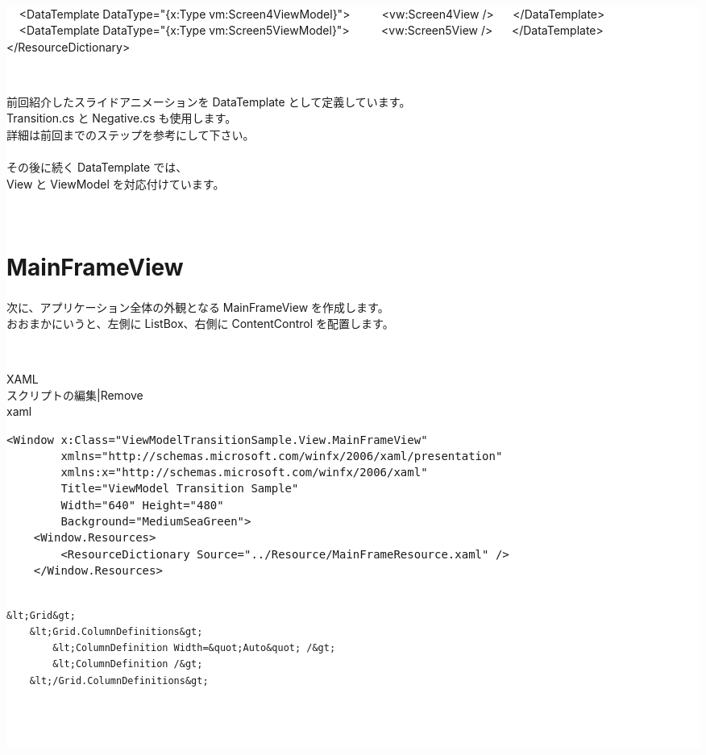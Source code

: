 &nbsp;&nbsp;&nbsp;&nbsp;<span class="xaml__tag_start">&lt;DataTemplate</span>&nbsp;<span class="xaml__attr_name">DataType</span>=<span class="xaml__attr_value">&quot;{x:Type&nbsp;vm:Screen4ViewModel}&quot;</span><span class="xaml__tag_start">&gt;&nbsp;
</span>&nbsp;&nbsp;&nbsp;&nbsp;&nbsp;&nbsp;&nbsp;&nbsp;<span class="xaml__tag_start">&lt;vw</span>:Screen4View&nbsp;<span class="xaml__tag_start">/&gt;</span>&nbsp;
&nbsp;&nbsp;&nbsp;&nbsp;<span class="xaml__tag_end">&lt;/DataTemplate&gt;</span>&nbsp;
&nbsp;&nbsp;&nbsp;&nbsp;<span class="xaml__tag_start">&lt;DataTemplate</span>&nbsp;<span class="xaml__attr_name">DataType</span>=<span class="xaml__attr_value">&quot;{x:Type&nbsp;vm:Screen5ViewModel}&quot;</span><span class="xaml__tag_start">&gt;&nbsp;
</span>&nbsp;&nbsp;&nbsp;&nbsp;&nbsp;&nbsp;&nbsp;&nbsp;<span class="xaml__tag_start">&lt;vw</span>:Screen5View&nbsp;<span class="xaml__tag_start">/&gt;</span>&nbsp;
&nbsp;&nbsp;&nbsp;&nbsp;<span class="xaml__tag_end">&lt;/DataTemplate&gt;</span>&nbsp;
&nbsp;
<span class="xaml__tag_end">&lt;/ResourceDictionary&gt;</span>&nbsp;
</pre>
</div>
</div>
</div>
<div class="endscriptcode">&nbsp;</div>
<p>前回紹介したスライドアニメーションを DataTemplate として定義しています。<br>
Transition.cs と Negative.cs も使用します。<br>
詳細は前回までのステップを参考にして下さい。<br>
<br>
その後に続く DataTemplate では、<br>
View と ViewModel を対応付けています。</p>
<p>&nbsp;</p>
<h1>MainFrameView</h1>
<p>次に、アプリケーション全体の外観となる MainFrameView を作成します。<br>
おおまかにいうと、左側に ListBox、右側に ContentControl を配置します。</p>
<p>&nbsp;</p>
<div class="scriptcode">
<div class="pluginEditHolder" pluginCommand="mceScriptCode">
<div class="title"><span>XAML</span></div>
<div class="pluginLinkHolder"><span class="pluginEditHolderLink">スクリプトの編集</span>|<span class="pluginRemoveHolderLink">Remove</span></div>
<span class="hidden">xaml</span>
<pre class="hidden">&lt;Window x:Class=&quot;ViewModelTransitionSample.View.MainFrameView&quot;
        xmlns=&quot;http://schemas.microsoft.com/winfx/2006/xaml/presentation&quot;
        xmlns:x=&quot;http://schemas.microsoft.com/winfx/2006/xaml&quot;
        Title=&quot;ViewModel Transition Sample&quot;
        Width=&quot;640&quot; Height=&quot;480&quot;
        Background=&quot;MediumSeaGreen&quot;&gt;
    &lt;Window.Resources&gt;
        &lt;ResourceDictionary Source=&quot;../Resource/MainFrameResource.xaml&quot; /&gt;
    &lt;/Window.Resources&gt;

    &lt;Grid&gt;
        &lt;Grid.ColumnDefinitions&gt;
            &lt;ColumnDefinition Width=&quot;Auto&quot; /&gt;
            &lt;ColumnDefinition /&gt;
        &lt;/Grid.ColumnDefinitions&gt;

